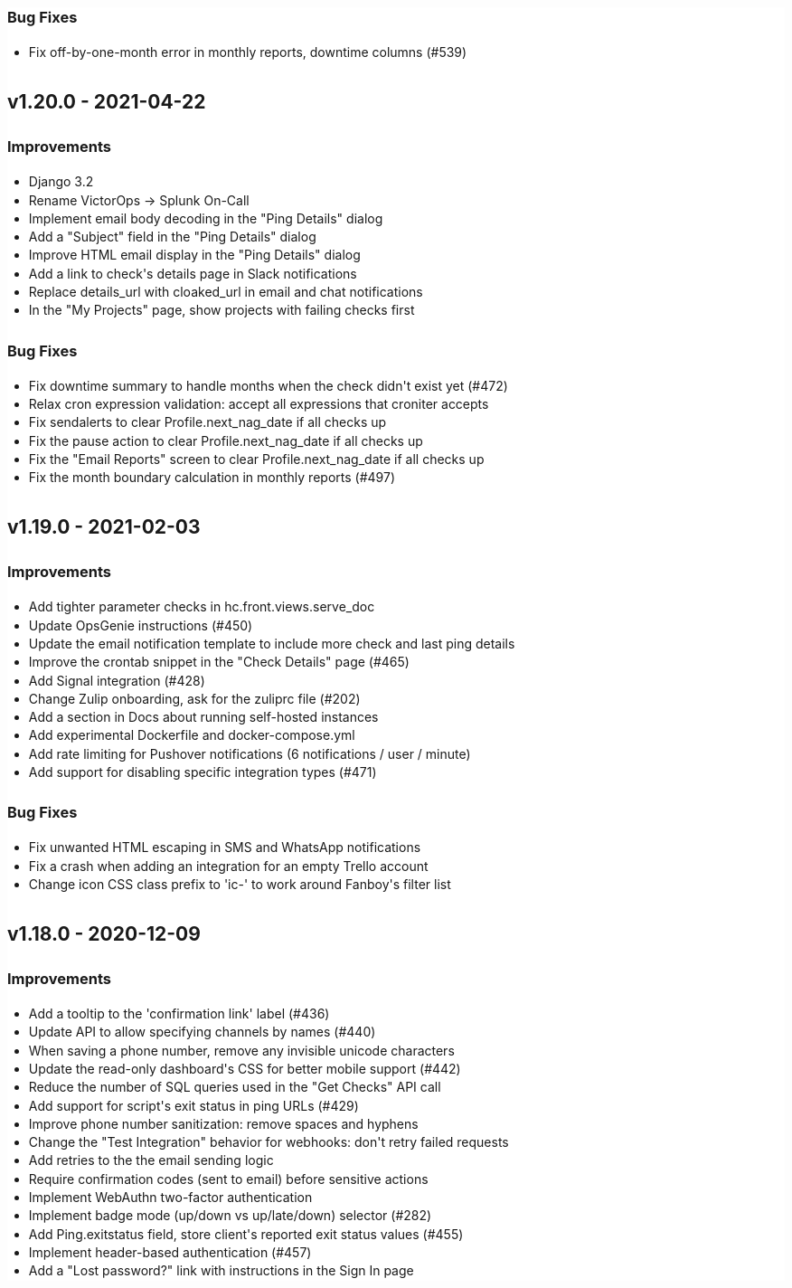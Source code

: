 ### Bug Fixes
- Fix off-by-one-month error in monthly reports, downtime columns (#539)

## v1.20.0 - 2021-04-22

### Improvements
- Django 3.2
- Rename VictorOps -> Splunk On-Call
- Implement email body decoding in the "Ping Details" dialog
- Add a "Subject" field in the "Ping Details" dialog
- Improve HTML email display in the "Ping Details" dialog
- Add a link to check's details page in Slack notifications
- Replace details_url with cloaked_url in email and chat notifications
- In the "My Projects" page, show projects with failing checks first

### Bug Fixes
- Fix downtime summary to handle months when the check didn't exist yet (#472)
- Relax cron expression validation: accept all expressions that croniter accepts
- Fix sendalerts to clear Profile.next_nag_date if all checks up
- Fix the pause action to clear Profile.next_nag_date if all checks up
- Fix the "Email Reports" screen to clear Profile.next_nag_date if all checks up
- Fix the month boundary calculation in monthly reports (#497)

## v1.19.0 - 2021-02-03

### Improvements
- Add tighter parameter checks in hc.front.views.serve_doc
- Update OpsGenie instructions (#450)
- Update the email notification template to include more check and last ping details
- Improve the crontab snippet in the "Check Details" page (#465)
- Add Signal integration (#428)
- Change Zulip onboarding, ask for the zuliprc file (#202)
- Add a section in Docs about running self-hosted instances
- Add experimental Dockerfile and docker-compose.yml
- Add rate limiting for Pushover notifications (6 notifications / user / minute)
- Add support for disabling specific integration types (#471)

### Bug Fixes
- Fix unwanted HTML escaping in SMS and WhatsApp notifications
- Fix a crash when adding an integration for an empty Trello account
- Change icon CSS class prefix to 'ic-' to work around Fanboy's filter list

## v1.18.0 - 2020-12-09

### Improvements
- Add a tooltip to the 'confirmation link' label (#436)
- Update API to allow specifying channels by names (#440)
- When saving a phone number, remove any invisible unicode characters
- Update the read-only dashboard's CSS for better mobile support (#442)
- Reduce the number of SQL queries used in the "Get Checks" API call
- Add support for script's exit status in ping URLs (#429)
- Improve phone number sanitization: remove spaces and hyphens
- Change the "Test Integration" behavior for webhooks: don't retry failed requests
- Add retries to the the email sending logic
- Require confirmation codes (sent to email) before sensitive actions
- Implement WebAuthn two-factor authentication
- Implement badge mode (up/down vs up/late/down) selector (#282)
- Add Ping.exitstatus field, store client's reported exit status values (#455)
- Implement header-based authentication (#457)
- Add a "Lost password?" link with instructions in the Sign In page